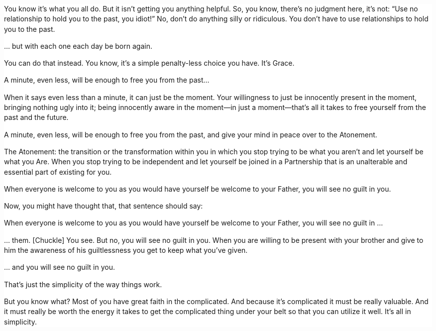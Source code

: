 You know it&rsquo;s what you all do. But it isn&rsquo;t getting you
anything helpful. So, you know, there&rsquo;s no judgment here,
it&rsquo;s not: &ldquo;Use no relationship to hold you to the past, you
idiot!&rdquo; No, don&rsquo;t do anything silly or ridiculous. You
don&rsquo;t have to use relationships to hold you to the past.

<div markdown="1" class="well book">
&hellip; but with each one each day be born again.
</div>

You can do that instead. You know, it&rsquo;s a simple penalty-less
choice you have. It&rsquo;s Grace.

<div markdown="1" class="well book">
A minute, even less, will be enough to free you from the past&hellip;
</div>

When it says even less than a minute, it can just be the moment. Your
willingness to just be innocently present in the moment, bringing
nothing ugly into it; being innocently aware in the moment&mdash;in just
a moment&mdash;that&rsquo;s all it takes to free yourself from the past
and the future.

<div markdown="1" class="well book">
A minute, even less, will be enough to free you from the past, and give
your mind in peace over to the Atonement.
</div>

The Atonement: the transition or the transformation within you in which
you stop trying to be what you aren&rsquo;t and let yourself be what you
Are. When you stop trying to be independent and let yourself be joined
in a Partnership that is an unalterable and essential part of existing
for you.

<div markdown="1" class="well book">
When everyone is welcome to you as you would have yourself be welcome to
your Father, you will see no guilt in you.
</div>

Now, you might have thought that, that sentence should say:

<div markdown="1" class="well book">
When everyone is welcome to you as you would have yourself be welcome to
your Father, you will see no guilt in &hellip;
</div>

&hellip; them. [Chuckle] You see. But no, you will see no guilt in you.
When you are willing to be present with your brother and give to him the
awareness of his guiltlessness you get to keep what you&rsquo;ve given.

<div markdown="1" class="well book">
&hellip; and you will see no guilt in you.
</div>

That&rsquo;s just the simplicity of the way things work.

But you know what? Most of you have great faith in the complicated. And
because it&rsquo;s complicated it must be really valuable. And it must
really be worth the energy it takes to get the complicated thing under
your belt so that you can utilize it well. It&rsquo;s all in simplicity.


[^1]: T13.3 Release and Restoration